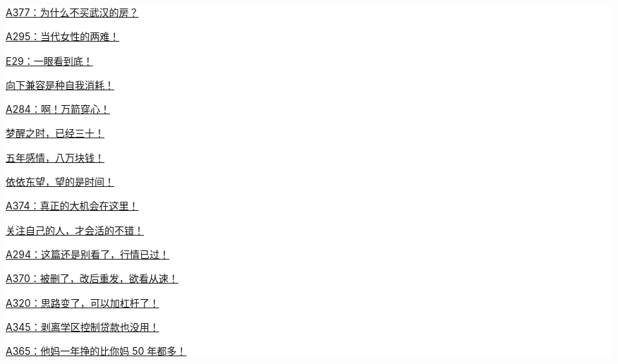 [A377：为什么不买武汉的房？](http://mp.weixin.qq.com/s?__biz=MzIzMDYwOTM0Mg==&mid=2247485413&idx=1&sn=1f3339540496eb9e5ea109d8530f29dc&chksm=e8b19f34dfc6162225a694c1c2443d73b51bf6ca8dc53d4c18a30e6e2191e250967e711db589&scene=21#wechat_redirect) 

[A295：当代女性的两难！](http://mp.weixin.qq.com/s?__biz=MzIzMDYwOTM0Mg==&mid=2247484854&idx=1&sn=6851afe306f7b89d23728018ea32b7f2&chksm=e8b19d67dfc61471955b15021ac11c5fff9f1607977e9df1bd2bbfabc2deb3dea5c98e369c55&scene=21#wechat_redirect) 

[E29：一眼看到底！](http://mp.weixin.qq.com/s?__biz=MzIzMDYwOTM0Mg==&mid=2247485301&idx=1&sn=dc6dd50c5d742ea51ce9e394de25351a&chksm=e8b19fa4dfc616b26734c3619c6fa664474fa478d2764c3370dde41d19f6035edc05f9f191e8&scene=21#wechat_redirect) 

[向下兼容是种自我消耗！](http://mp.weixin.qq.com/s?__biz=MzAxNDk1NjI2Mw==&mid=2247486535&idx=1&sn=e87304f3a33f1cd0425186362901eb04&chksm=9b8a2fcfacfda6d92af7f3b026ef129368c01361e40f2db3be32500a1e68fb99f1f35ec22a6b&scene=21#wechat_redirect) 

[A284：啊！万箭穿心！](http://mp.weixin.qq.com/s?__biz=MzAxNDk1NjI2Mw==&mid=2247486135&idx=1&sn=e950149b9b9147e9199cfc6093605950&chksm=9b8a293facfda029419b911d4b4fa91c73bbaf695b206df2cf15124d843f4bf4b80673baa394&scene=21#wechat_redirect) 

[梦醒之时，已经三十！](http://mp.weixin.qq.com/s?__biz=MzIzMDYwOTM0Mg==&mid=2247484378&idx=1&sn=e3a058584a13d7a5267315113964280d&chksm=e8b19b0bdfc6121df4af4b77d2d826fd0f4132ccfdee48132ce8cf86eb1ba45b898be83d1dc7&scene=21#wechat_redirect) 

[五年感情，八万块钱！](http://mp.weixin.qq.com/s?__biz=MzIzMDYwOTM0Mg==&mid=2247484317&idx=1&sn=b22f9fb2e3c084e427a5e3e9895be99a&chksm=e8b19b4cdfc6125adf3ea3b0d2b72a121f38e8ba26e43abc48edff900327ce3e7464b944cafb&scene=21#wechat_redirect) 

[依依东望，望的是时间！](http://mp.weixin.qq.com/s?__biz=MzIzMDYwOTM0Mg==&mid=2247483860&idx=1&sn=b5b01ae82ff764ce2806251e3f2a809f&chksm=e8b19905dfc61013607735eb7782299c9a4d7a39a8b15a7b46182ef20eda3ffe9f6ed6337e1f&scene=21#wechat_redirect) 

[A374：真正的大机会在这里！](http://mp.weixin.qq.com/s?__biz=MzIzMDYwOTM0Mg==&mid=2247485401&idx=1&sn=100967c02c0754759ec4ea0ef8706c29&chksm=e8b19f08dfc6161e92c7cc691f1a1fed9ff74c2b906529a8d42a7703a3c3a3c3a412903e12f7&scene=21#wechat_redirect) 

[关注自己的人，才会活的不错！](http://mp.weixin.qq.com/s?__biz=MzIzMDYwOTM0Mg==&mid=2247485305&idx=1&sn=c719ea57e5c3320c2e2629dd9a7b44e9&chksm=e8b19fa8dfc616be5fa3f8141ea0aa63d5e1335657ed97e62c1086c41eba29effe58e0c8e9dc&scene=21#wechat_redirect) 

[A294：这篇还是别看了，行情已过！](http://mp.weixin.qq.com/s?__biz=MzIzMDYwOTM0Mg==&mid=2247484849&idx=1&sn=5485cd1d6c511e883e25b0c7dd9e2e3e&chksm=e8b19d60dfc614764ffc8405dccf5b8120b31988f3c1cee74e384c06f0e39c3c81bef8263c3d&scene=21#wechat_redirect) 

[A370：被删了，改后重发，欲看从速！](http://mp.weixin.qq.com/s?__biz=MzIzMDYwOTM0Mg==&mid=2247485388&idx=1&sn=a456e8ffdc8a16bb30263818dc86c6a3&chksm=e8b19f1ddfc6160bfd0fea09b006477a095662aa74ac7036fca621b2ef49dc59f4ad4a407eeb&scene=21#wechat_redirect) 

[A320：思路变了，可以加杠杆了！](http://mp.weixin.qq.com/s?__biz=MzIzMDYwOTM0Mg==&mid=2247485041&idx=1&sn=add2174fa42806f885a456a072ee4fee&chksm=e8b19ea0dfc617b6734e013f780112fdd88f28ad5312ce423fea1d75da4c3757660dab175208&scene=21#wechat_redirect) 

[A345：剥离学区控制贷款也没用！](http://mp.weixin.qq.com/s?__biz=MzIzMDYwOTM0Mg==&mid=2247485208&idx=1&sn=ac3653b56fc18a4a6a809139f935bc45&chksm=e8b19fc9dfc616dfa31b0baf15aa90d994ef8a1262e0fd515739c06698cd0673d1d46e6e4c4f&scene=21#wechat_redirect) 

[A365：他妈一年挣的比你妈 50 年都多！](http://mp.weixin.qq.com/s?__biz=MzIzMDYwOTM0Mg==&mid=2247485336&idx=1&sn=2fba7786d5102be1d639bfdd138185db&chksm=e8b19f49dfc6165f4a1e07062ca1414d977f1a6c15d797233e36f7dec3b27c28b0ed72667f5f&scene=21#wechat_redirect) 
